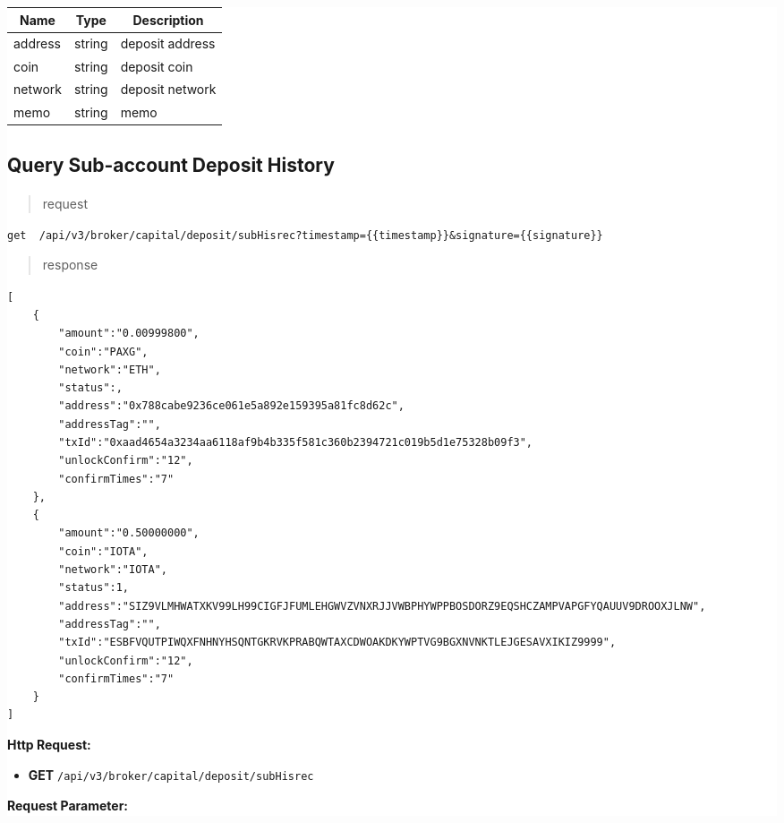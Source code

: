 | Name    | Type   | Description     |
| ------- | ------ | --------------- |
| address | string | deposit address |
| coin    | string | deposit coin    |
| network | string | deposit network |
| memo    | string | memo            |

## Query Sub-account Deposit History

> request

```
get  /api/v3/broker/capital/deposit/subHisrec?timestamp={{timestamp}}&signature={{signature}}

```

> response

```
[
    {
        "amount":"0.00999800",
        "coin":"PAXG",
        "network":"ETH",
        "status":,
        "address":"0x788cabe9236ce061e5a892e159395a81fc8d62c",
        "addressTag":"",
        "txId":"0xaad4654a3234aa6118af9b4b335f581c360b2394721c019b5d1e75328b09f3",
        "unlockConfirm":"12",
        "confirmTimes":"7"
    },
    {
        "amount":"0.50000000",
        "coin":"IOTA",
        "network":"IOTA",
        "status":1,
        "address":"SIZ9VLMHWATXKV99LH99CIGFJFUMLEHGWVZVNXRJJVWBPHYWPPBOSDORZ9EQSHCZAMPVAPGFYQAUUV9DROOXJLNW",
        "addressTag":"",
        "txId":"ESBFVQUTPIWQXFNHNYHSQNTGKRVKPRABQWTAXCDWOAKDKYWPTVG9BGXNVNKTLEJGESAVXIKIZ9999",
        "unlockConfirm":"12",
        "confirmTimes":"7"
    }
]

```

**Http Request:**

- **GET** `/api/v3/broker/capital/deposit/subHisrec`

**Request Parameter:**

